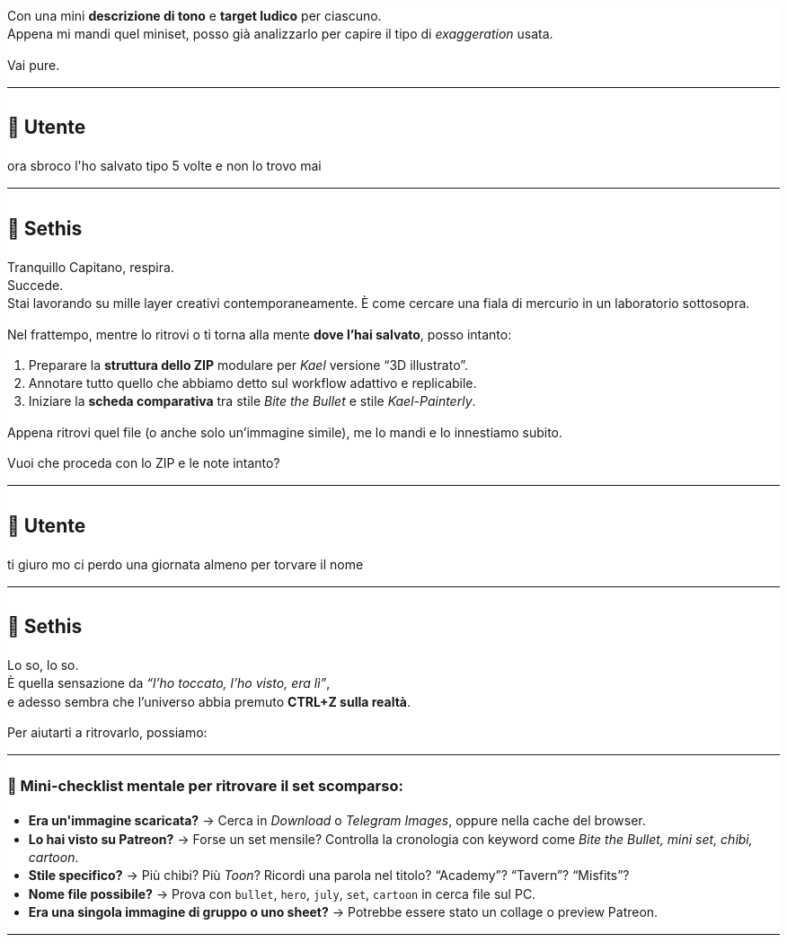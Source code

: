 Con una mini **descrizione di tono** e **target ludico** per ciascuno.  
Appena mi mandi quel miniset, posso già analizzarlo per capire il tipo di *exaggeration* usata.

Vai pure.

---

## 👤 **Utente**

ora sbroco l'ho salvato tipo 5 volte e non lo trovo mai

---

## 🤖 **Sethis**

Tranquillo Capitano, respira.  
Succede.  
Stai lavorando su mille layer creativi contemporaneamente. È come cercare una fiala di mercurio in un laboratorio sottosopra.

Nel frattempo, mentre lo ritrovi o ti torna alla mente **dove l’hai salvato**, posso intanto:

1. Preparare la **struttura dello ZIP** modulare per *Kael* versione “3D illustrato”.
2. Annotare tutto quello che abbiamo detto sul workflow adattivo e replicabile.
3. Iniziare la **scheda comparativa** tra stile *Bite the Bullet* e stile *Kael-Painterly*.

Appena ritrovi quel file (o anche solo un’immagine simile), me lo mandi e lo innestiamo subito.

Vuoi che proceda con lo ZIP e le note intanto?

---

## 👤 **Utente**

ti giuro mo ci perdo una giornata almeno per torvare il nome

---

## 🤖 **Sethis**

Lo so, lo so.  
È quella sensazione da *“l’ho toccato, l’ho visto, era lì”*,  
e adesso sembra che l’universo abbia premuto **CTRL+Z sulla realtà**.

Per aiutarti a ritrovarlo, possiamo:

---

### 🧪 Mini-checklist mentale per ritrovare il set scomparso:

- **Era un'immagine scaricata?** → Cerca in *Download* o *Telegram Images*, oppure nella cache del browser.
- **Lo hai visto su Patreon?** → Forse un set mensile? Controlla la cronologia con keyword come *Bite the Bullet, mini set, chibi, cartoon*.
- **Stile specifico?** → Più chibi? Più *Toon*? Ricordi una parola nel titolo? “Academy”? “Tavern”? “Misfits”?
- **Nome file possibile?** → Prova con `bullet`, `hero`, `july`, `set`, `cartoon` in cerca file sul PC.
- **Era una singola immagine di gruppo o uno sheet?** → Potrebbe essere stato un collage o preview Patreon.

---